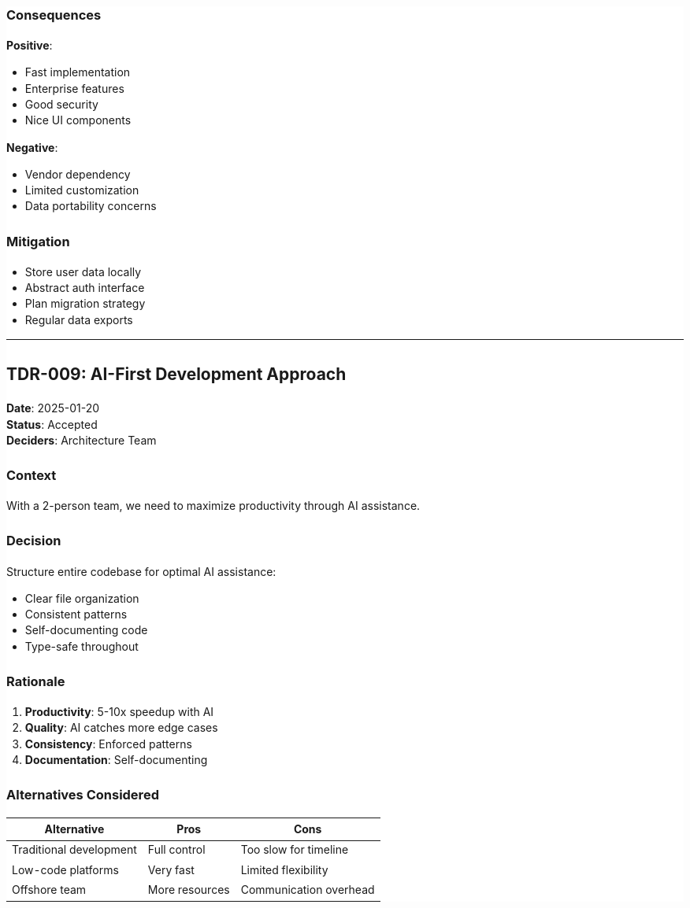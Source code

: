 ### Consequences

**Positive**:
- Fast implementation
- Enterprise features
- Good security
- Nice UI components

**Negative**:
- Vendor dependency
- Limited customization
- Data portability concerns

### Mitigation

- Store user data locally
- Abstract auth interface
- Plan migration strategy
- Regular data exports

---

## TDR-009: AI-First Development Approach

**Date**: 2025-01-20  
**Status**: Accepted  
**Deciders**: Architecture Team  

### Context

With a 2-person team, we need to maximize productivity through AI assistance.

### Decision

Structure entire codebase for optimal AI assistance:
- Clear file organization
- Consistent patterns
- Self-documenting code
- Type-safe throughout

### Rationale

1. **Productivity**: 5-10x speedup with AI
2. **Quality**: AI catches more edge cases
3. **Consistency**: Enforced patterns
4. **Documentation**: Self-documenting

### Alternatives Considered

| Alternative | Pros | Cons |
|------------|------|------|
| Traditional development | Full control | Too slow for timeline |
| Low-code platforms | Very fast | Limited flexibility |
| Offshore team | More resources | Communication overhead |
